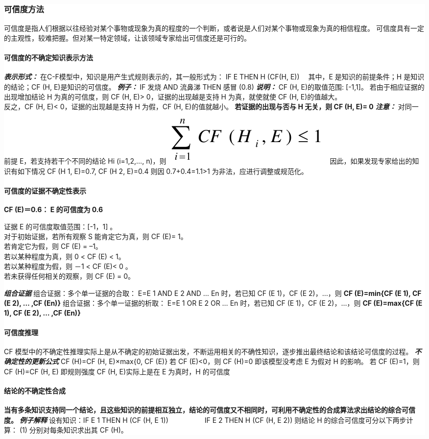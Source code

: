 ### 可信度方法
可信度是指人们根据以往经验对某个事物或现象为真的程度的一个判断，或者说是人们对某个事物或现象为真的相信程度。
可信度具有一定的主观性，较难把握。但对某一特定领域，让该领域专家给出可信度还是可行的。 
#### 可信度的不确定知识表示方法 
***表示形式：***
在C-F模型中，知识是用产生式规则表示的，其一般形式为：
		IF   E   THEN   H  (CF(H, E))　
其中，E 是知识的前提条件；H 是知识的结论；CF (H, E)是知识的可信度。 
***例子：***
   IF   发烧    AND  流鼻涕   THEN   感冒   (0.8)
***说明：***
CF (H, E)的取值范围: [-1,1]。 
若由于相应证据的出现增加结论 H 为真的可信度，则 CF (H, E)> 0，证据的出现越是支持 H 为真，就使就使 CF (H, E)的值越大。  
反之，CF (H, E)< 0，证据的出现越是支持 H 为假，CF (H, E)的值就越小。
**若证据的出现与否与 H 无关，则 CF (H, E)= 0**
***注意：***
对同一前提 E，若支持若干个不同的结论 Hi (i=1,2,…, n)，则
![](/assets/attachements/Pasted%20image%2020231118165558.png)
因此，如果发现专家给出的知识有如下情况
        CF (H 1, E)=0.7,  CF (H 2, E)=0.4
则因 0.7+0.4=1.1>1 为非法，应进行调整或规范化。
#### 可信度的证据不确定性表示
**CF (E)＝0.6： E 的可信度为 0.6**

证据 E 的可信度取值范围：[-1，1] 。  
对于初始证据，若所有观察 S 能肯定它为真，则 CF (E)= 1。  
若肯定它为假，则 CF (E) = –1。  
若以某种程度为真，则 0 < CF (E) < 1。  
若以某种程度为假，则 －1 < CF (E)< 0 。  
若未获得任何相关的观察，则 CF (E) = 0。

***组合证据***
组合证据：多个单一证据的合取：
E=E 1 AND E 2 AND … En 时，若已知 CF (E 1)，CF (E 2)，…，则
           **CF (E)=min{CF (E 1), CF (E 2), … ,CF (En)}**
组合证据：多个单一证据的析取：
E=E 1 OR  E 2  OR … En 时，若已知 CF (E 1)，CF (E 2)，…，则
          **CF (E)=max{CF (E 1), CF (E 2), … ,CF (En)}** 

#### 可信度推理
CF 模型中的不确定性推理实际上是从不确定的初始证据出发，不断运用相关的不确性知识，逐步推出最终结论和该结论可信度的过程。
***不确定性的更新公式***
 CF (H)=CF (H, E)×max{0, CF (E)} 
    若 CF (E)<0，则
           CF (H)=0
即该模型没考虑 E 为假对 H 的影响。
    若 CF (E)=1，则
           CF (H)=CF (H, E)
即规则强度 CF (H, E)实际上是在 E 为真时，H 的可信度
#### 结论的不确定性合成
**当有多条知识支持同一个结论，且这些知识的前提相互独立，结论的可信度又不相同时，可利用不确定性的合成算法求出结论的综合可信度。**
***例子解释***
设有知识：IF  E 1   THEN   H  (CF (H, E 1))
　　　　　IF  E 2   THEN   H  (CF (H, E 2))
则结论 H 的综合可信度可分以下两步计算：
(1) 分别对每条知识求出其 CF (H)。